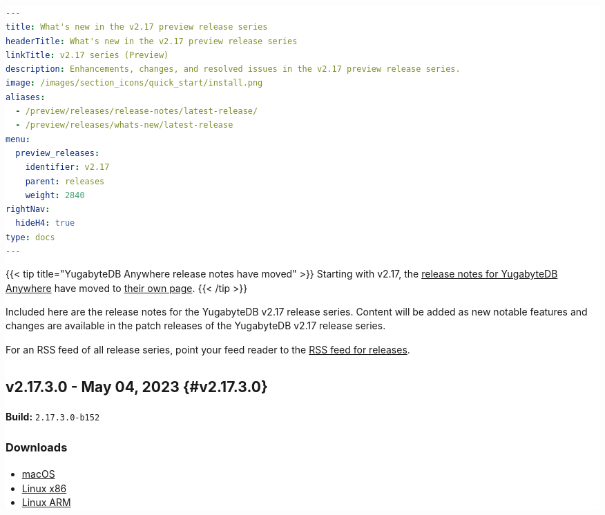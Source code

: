 ```yaml
---
title: What's new in the v2.17 preview release series
headerTitle: What's new in the v2.17 preview release series
linkTitle: v2.17 series (Preview)
description: Enhancements, changes, and resolved issues in the v2.17 preview release series.
image: /images/section_icons/quick_start/install.png
aliases:
  - /preview/releases/release-notes/latest-release/
  - /preview/releases/whats-new/latest-release
menu:
  preview_releases:
    identifier: v2.17
    parent: releases
    weight: 2840
rightNav:
  hideH4: true
type: docs
---
```


{{< tip title="YugabyteDB Anywhere release notes have moved" >}}
Starting with v2.17, the [release notes for YugabyteDB Anywhere](../../yba-releases/) have moved to [their own page](../../yba-releases/v2.17/).
{{< /tip >}}

Included here are the release notes for the YugabyteDB v2.17 release series. Content will be added as new notable features and changes are available in the patch releases of the YugabyteDB v2.17 release series.

For an RSS feed of all release series, point your feed reader to the [RSS feed for releases](../../index.xml).

## v2.17.3.0 - May 04, 2023 {#v2.17.3.0}

**Build:** `2.17.3.0-b152`

### Downloads

<ul class="nav yb-pills">
  <li>
    <a href="https://downloads.yugabyte.com/releases/2.17.3.0/yugabyte-2.17.3.0-b152-darwin-x86_64.tar.gz">
      <i class="fa-brands fa-apple"></i>
      <span>macOS</span>
    </a>
  </li>
  <li>
    <a href="https://downloads.yugabyte.com/releases/2.17.3.0/yugabyte-2.17.3.0-b152-linux-x86_64.tar.gz">
      <i class="fa-brands fa-linux"></i>
      <span>Linux x86</span>
    </a>
  </li>
  <li>
    <a href="https://downloads.yugabyte.com/releases/2.17.3.0/yugabyte-2.17.3.0-b152-el8-aarch64.tar.gz">
      <i class="fa-brands fa-linux"></i>
      <span>Linux ARM</span>
    </a>
  </li>
</ul>
